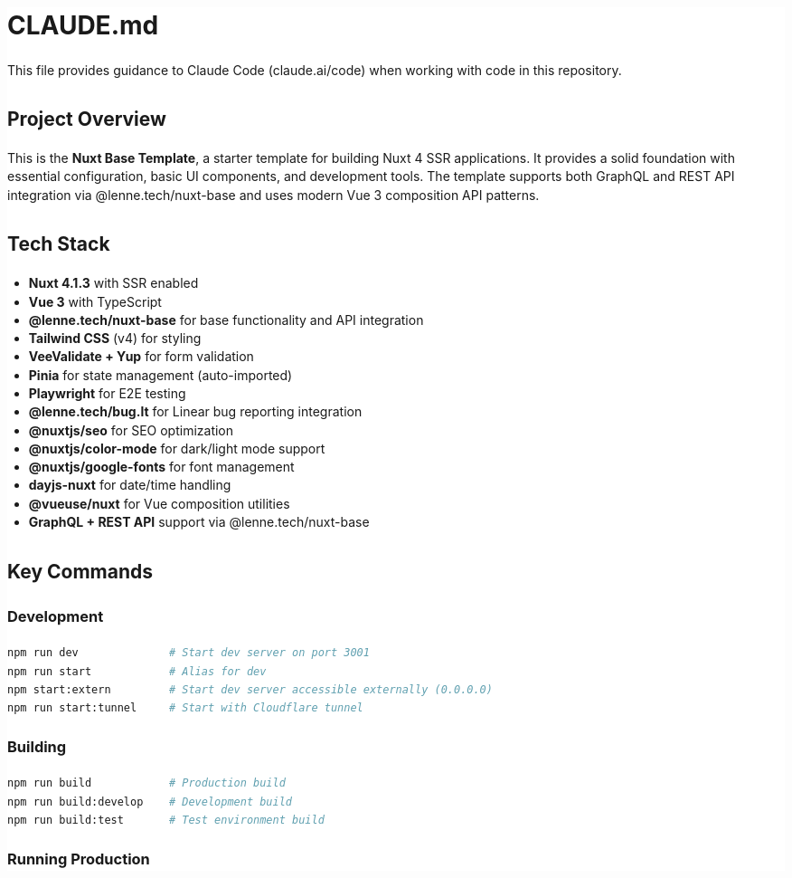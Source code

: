 # CLAUDE.md

This file provides guidance to Claude Code (claude.ai/code) when working with code in this repository.

## Project Overview

This is the **Nuxt Base Template**, a starter template for building Nuxt 4 SSR applications. It provides a solid
foundation with essential configuration, basic UI components, and development tools. The template supports both GraphQL
and REST API integration via @lenne.tech/nuxt-base and uses modern Vue 3 composition API patterns.

## Tech Stack

- **Nuxt 4.1.3** with SSR enabled
- **Vue 3** with TypeScript
- **@lenne.tech/nuxt-base** for base functionality and API integration
- **Tailwind CSS** (v4) for styling
- **VeeValidate + Yup** for form validation
- **Pinia** for state management (auto-imported)
- **Playwright** for E2E testing
- **@lenne.tech/bug.lt** for Linear bug reporting integration
- **@nuxtjs/seo** for SEO optimization
- **@nuxtjs/color-mode** for dark/light mode support
- **@nuxtjs/google-fonts** for font management
- **dayjs-nuxt** for date/time handling
- **@vueuse/nuxt** for Vue composition utilities
- **GraphQL + REST API** support via @lenne.tech/nuxt-base

## Key Commands

### Development

```bash
npm run dev              # Start dev server on port 3001
npm run start            # Alias for dev
npm start:extern         # Start dev server accessible externally (0.0.0.0)
npm run start:tunnel     # Start with Cloudflare tunnel
```

### Building

```bash
npm run build            # Production build
npm run build:develop    # Development build
npm run build:test       # Test environment build
```

### Running Production
